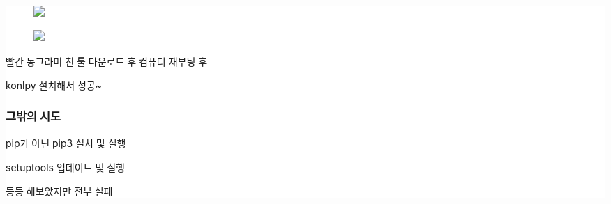 <aside>
<figure>
<img src="{{ "/media/img/Python/konlpy4.PNG" | absolute_url }}" />
</figure>
</aside>


<aside>
<figure>
<img src="{{ "/media/img/Python/konlpy5.PNG" | absolute_url }}" />
</figure>
</aside>

빨간 동그라미 친 툴 다운로드 후 컴퓨터 재부팅 후

konlpy 설치해서 성공~


### 그밖의 시도

pip가 아닌 pip3 설치 및 실행

setuptools 업데이트 및 실행

등등 해보았지만 전부 실패
